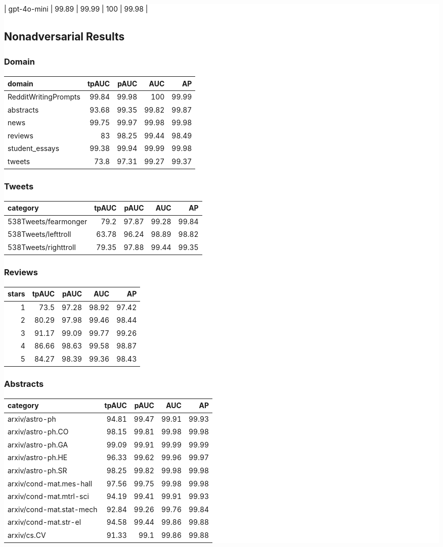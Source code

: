 | gpt-4o-mini                                                                        |   99.89 |  99.99 | 100    | 99.98 |

## Nonadversarial Results

### Domain

| domain               |   tpAUC |   pAUC |    AUC |    AP |
|:---------------------|--------:|-------:|-------:|------:|
| RedditWritingPrompts |   99.84 |  99.98 | 100    | 99.99 |
| abstracts            |   93.68 |  99.35 |  99.82 | 99.87 |
| news                 |   99.75 |  99.97 |  99.98 | 99.98 |
| reviews              |   83    |  98.25 |  99.44 | 98.49 |
| student_essays       |   99.38 |  99.94 |  99.99 | 99.98 |
| tweets               |   73.8  |  97.31 |  99.27 | 99.37 |

### Tweets

| category             |   tpAUC |   pAUC |   AUC |    AP |
|:---------------------|--------:|-------:|------:|------:|
| 538Tweets/fearmonger |   79.2  |  97.87 | 99.28 | 99.84 |
| 538Tweets/lefttroll  |   63.78 |  96.24 | 98.89 | 98.82 |
| 538Tweets/righttroll |   79.35 |  97.88 | 99.44 | 99.35 |

### Reviews

|   stars |   tpAUC |   pAUC |   AUC |    AP |
|--------:|--------:|-------:|------:|------:|
|       1 |   73.5  |  97.28 | 98.92 | 97.42 |
|       2 |   80.29 |  97.98 | 99.46 | 98.44 |
|       3 |   91.17 |  99.09 | 99.77 | 99.26 |
|       4 |   86.66 |  98.63 | 99.58 | 98.87 |
|       5 |   84.27 |  98.39 | 99.36 | 98.43 |

### Abstracts

| category                 |   tpAUC |   pAUC |   AUC |    AP |
|:-------------------------|--------:|-------:|------:|------:|
| arxiv/astro-ph           |   94.81 |  99.47 | 99.91 | 99.93 |
| arxiv/astro-ph.CO        |   98.15 |  99.81 | 99.98 | 99.98 |
| arxiv/astro-ph.GA        |   99.09 |  99.91 | 99.99 | 99.99 |
| arxiv/astro-ph.HE        |   96.33 |  99.62 | 99.96 | 99.97 |
| arxiv/astro-ph.SR        |   98.25 |  99.82 | 99.98 | 99.98 |
| arxiv/cond-mat.mes-hall  |   97.56 |  99.75 | 99.98 | 99.98 |
| arxiv/cond-mat.mtrl-sci  |   94.19 |  99.41 | 99.91 | 99.93 |
| arxiv/cond-mat.stat-mech |   92.84 |  99.26 | 99.76 | 99.84 |
| arxiv/cond-mat.str-el    |   94.58 |  99.44 | 99.86 | 99.88 |
| arxiv/cs.CV              |   91.33 |  99.1  | 99.86 | 99.88 |